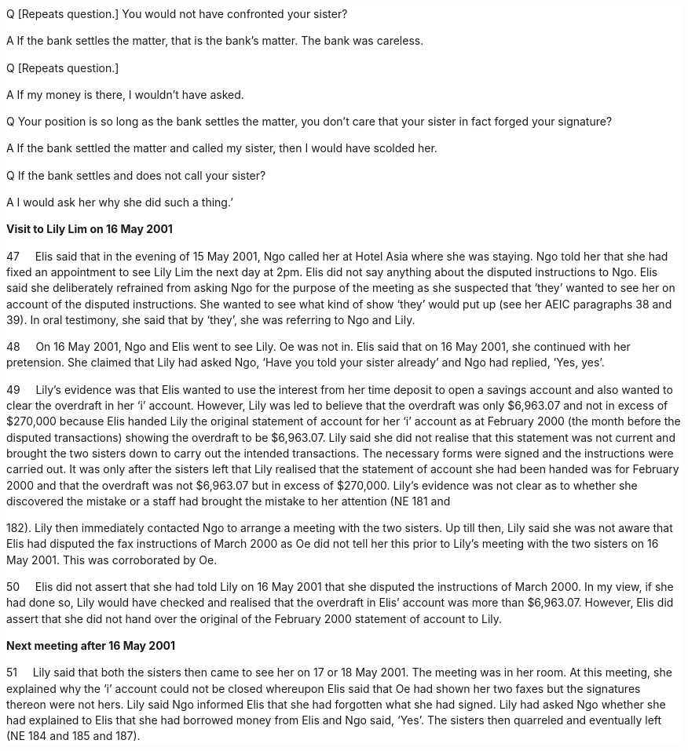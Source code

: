  Q [Repeats question.] You would not have confronted your sister? 

 A If the bank settles the matter, that is the bank’s matter. The bank was careless. 

 Q [Repeats question.] 

 A If my money is there, I wouldn’t have asked. 

 Q Your position is so long as the bank settles the matter, you don’t care that your sister in fact forged your signature? 

 A If the bank settled the matter and called my sister, then I would have scolded her. 

 Q If the bank settles and does not call your sister? 

 A I would ask her why she did such a thing.’ 

**Visit to Lily Lim on 16 May 2001** 

47     Elis said that in the evening of 15 May 2001, Ngo called her at Hotel Asia where she was staying. Ngo told her that she had fixed an appointment to see Lily Lim the next day at 2pm. Elis did not say anything about the disputed instructions to Ngo. Elis said she deliberately refrained from asking Ngo for the purpose of the meeting as she suspected that ‘they’ wanted to see her on account of the disputed instructions. She wanted to see what kind of show ‘they’ would put up (see her AEIC paragraphs 38 and 39). In oral testimony, she said that by ‘they’, she was referring to Ngo and Lily. 

48     On 16 May 2001, Ngo and Elis went to see Lily. Oe was not in. Elis said that on 16 May 2001, she continued with her pretension. She claimed that Lily had asked Ngo, ‘Have you told your sister already’ and Ngo had replied, ‘Yes, yes’. 

49     Lily’s evidence was that Elis wanted to use the interest from her time deposit to open a savings account and also wanted to clear the overdraft in her ‘i’ account. However, Lily was led to believe that the overdraft was only $6,963.07 and not in excess of $270,000 because Elis handed Lily the original statement of account for her ‘i’ account as at February 2000 (the month before the disputed transactions) showing the overdraft to be $6,963.07. Lily said she did not realise that this statement was not current and brought the two sisters down to carry out the intended transactions. The necessary forms were signed and the instructions were carried out. It was only after the sisters left that Lily realised that the statement of account she had been handed was for February 2000 and that the overdraft was not $6,963.07 but in excess of $270,000. Lily’s evidence was not clear as to whether she discovered the mistake or a staff had brought the mistake to her attention (NE 181 and 


182). Lily then immediately contacted Ngo to arrange a meeting with the two sisters. Up till then, Lily said she was not aware that Elis had disputed the fax instructions of March 2000 as Oe did not tell her this prior to Lily’s meeting with the two sisters on 16 May 2001. This was corroborated by Oe. 

50     Elis did not assert that she had told Lily on 16 May 2001 that she disputed the instructions of March 2000. In my view, if she had done so, Lily would have checked and realised that the overdraft in Elis’ account was more than $6,963.07. However, Elis did assert that she did not hand over the original of the February 2000 statement of account to Lily. 

**Next meeting after 16 May 2001** 

51     Lily said that both the sisters then came to see her on 17 or 18 May 2001. The meeting was in her room. At this meeting, she explained why the ‘i’ account could not be closed whereupon Elis said that Oe had shown her two faxes but the signatures thereon were not hers. Lily said Ngo informed Elis that she had forgotten what she had signed. Lily had asked Ngo whether she had explained to Elis that she had borrowed money from Elis and Ngo said, ‘Yes’. The sisters then quarreled and eventually left (NE 184 and 185 and 187). 
